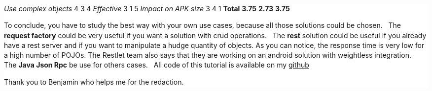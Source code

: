 <td><em>Use complex objects</em></td>
<td>4</td>
<td>3</td>
<td>4</td>
</tr>
<tr>
<td><em>Effective</em></td>
<td>3</td>
<td>1</td>
<td>5</td>
</tr>
<tr>
<td><em>Impact on APK size</em></td>
<td>3</td>
<td>4</td>
<td>1</td>
</tr>
<tr>
<td><strong>Total</strong></td>
<td><strong>3.75</strong></td>
<td><strong>2.73</strong></td>
<td><strong>3.75</strong></td>
</tr>
</tbody>
</table>


To conclude, you have to study the best way with your own use cases, because all those solutions could be chosen.
&nbsp;
The <b>request factory</b> could be very useful if you want a solution with crud operations.
&nbsp;
The <b>rest</b> solution could be useful if you already have a rest server and if you want to manipulate a hudge quantity of objects. As you can notice, the response time is very low for a high number of POJOs. The Restlet team also says that they are working on an android solution with weightless integration.
&nbsp;
The <b>Java Json Rpc</b> be use for others cases.
&nbsp;
All code of this tutorial is available on my <a href="https://github.com/binomed/android_sandbox/tree/master/RpcTests" target="_blank">github</a>

Thank you to Benjamin who helps me for the redaction.